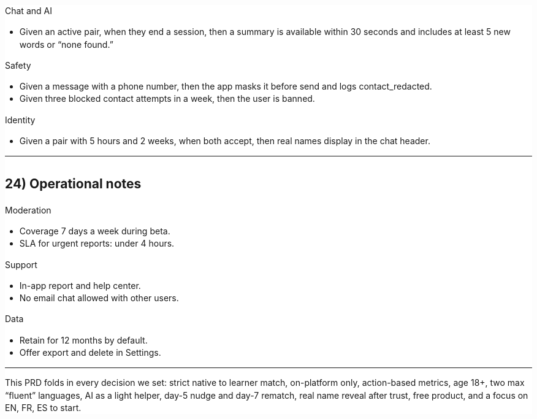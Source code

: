 Chat and AI

* Given an active pair, when they end a session, then a summary is available within 30 seconds and includes at least 5 new words or “none found.”

Safety

* Given a message with a phone number, then the app masks it before send and logs contact\_redacted.
* Given three blocked contact attempts in a week, then the user is banned.

Identity

* Given a pair with 5 hours and 2 weeks, when both accept, then real names display in the chat header.

---

## 24) Operational notes

Moderation

* Coverage 7 days a week during beta.
* SLA for urgent reports: under 4 hours.

Support

* In-app report and help center.
* No email chat allowed with other users.

Data

* Retain for 12 months by default.
* Offer export and delete in Settings.

---

This PRD folds in every decision we set: strict native to learner match, on-platform only, action-based metrics, age 18+, two max “fluent” languages, AI as a light helper, day-5 nudge and day-7 rematch, real name reveal after trust, free product, and a focus on EN, FR, ES to start.
